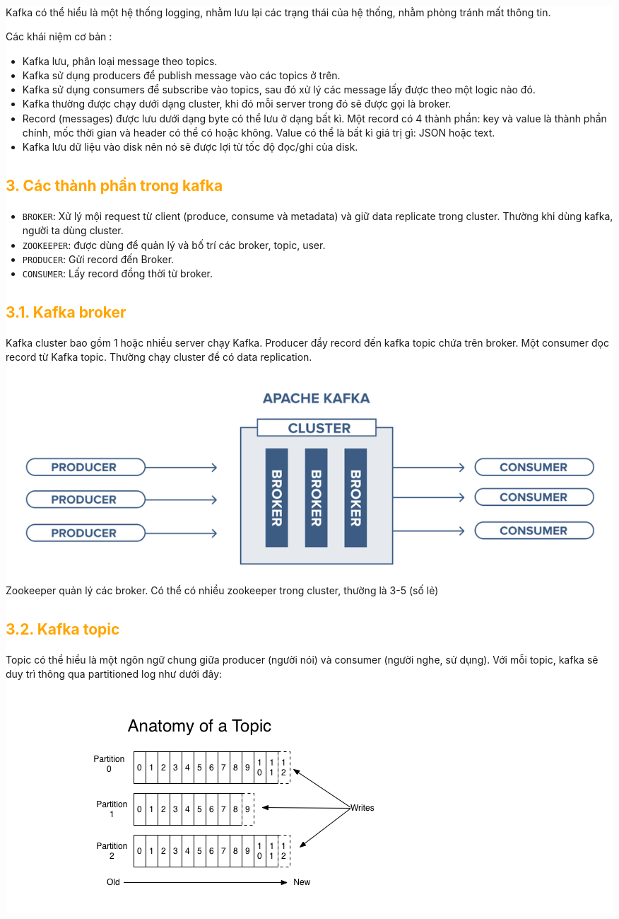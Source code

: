 Kafka có thể hiểu là một hệ thống logging, nhằm lưu lại các trạng thái của hệ thống, nhằm phòng tránh mất thông tin.

Các khái niệm cơ bản :
- Kafka lưu, phân loại message theo topics.
- Kafka sử dụng producers để publish message vào các topics ở trên.
- Kafka sử dụng consumers để subscribe vào topics, sau đó xử lý các message lấy được theo một logic nào đó.
- Kafka thường được chạy dưới dạng cluster, khi đó mỗi server trong đó sẽ được gọi là broker.
- Record (messages) được lưu dưới dạng byte có thể lưu ở dạng bất kì. Một record có 4 thành phần: key và value là thành phần chính, mốc thời gian và header có thể có hoặc không. Value có thể là bất kì giá trị gì: JSON hoặc text. 
- Kafka lưu dữ liệu vào disk nên nó sẽ được lợi từ tốc độ đọc/ghi của disk.
<h2 style="color:orange">3. Các thành phần trong kafka</h2>

- `BROKER`: Xử lý mội request từ client (produce, consume và metadata) và giữ data replicate trong cluster. Thường khi dùng kafka, người ta dùng cluster.
- `ZOOKEEPER`: được dùng để quản lý và bố trí các broker, topic, user.
- `PRODUCER`: Gửi record đến Broker.
- `CONSUMER`: Lấy record đồng thời từ broker.
<h2 style="color:orange">3.1. Kafka broker</h2>
Kafka cluster bao gồm 1 hoặc nhiều server chạy Kafka. Producer đẩy record đến kafka topic chứa trên broker. Một consumer đọc record từ Kafka topic. Thường chạy cluster để có data replication.<br>

![kafka6](../img/kafka6.png)<br>
Zookeeper quản lý các broker. Có thể có nhiều zookeeper trong cluster, thường là 3-5 (số lẻ)
<h2 style="color:orange">3.2.  Kafka topic</h2>
Topic có thể hiểu là một ngôn ngữ chung giữa producer (người nói) và consumer (người nghe, sử dụng). Với mỗi topic, kafka sẽ duy trì thông qua partitioned log như dưới đây:

![kafka7](../img/kafka7.png)<br>
